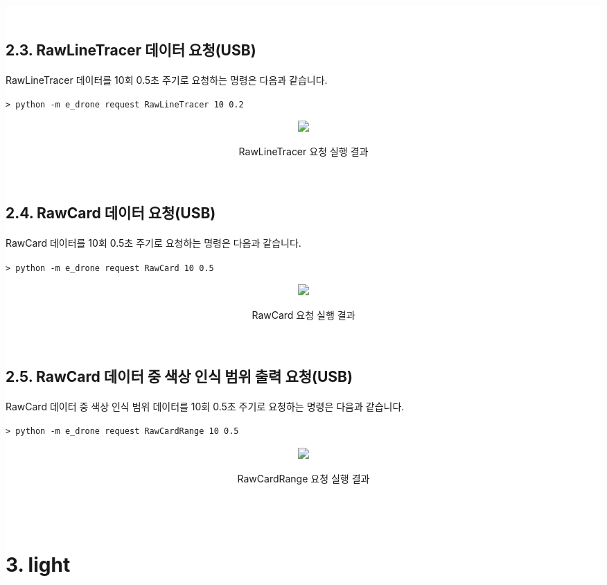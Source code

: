 <br>


## 2.3. RawLineTracer 데이터 요청(USB)

RawLineTracer 데이터를 10회 0.5초 주기로 요청하는 명령은 다음과 같습니다.

```
> python -m e_drone request RawLineTracer 10 0.2
```

<div align="center">
    <img src="../images/02_commandline_request_rawlinetracer.png">
    <p>RawLineTracer 요청 실행 결과</p>
</div>

<br>


## 2.4. RawCard 데이터 요청(USB)

RawCard 데이터를 10회 0.5초 주기로 요청하는 명령은 다음과 같습니다.

```
> python -m e_drone request RawCard 10 0.5
```

<div align="center">
    <img src="../images/02_commandline_request_rawcard.png">
    <p>RawCard 요청 실행 결과</p>
</div>

<br>


## 2.5. RawCard 데이터 중 색상 인식 범위 출력 요청(USB)

RawCard 데이터 중 색상 인식 범위 데이터를 10회 0.5초 주기로 요청하는 명령은 다음과 같습니다.

```
> python -m e_drone request RawCardRange 10 0.5
```

<div align="center">
    <img src="../images/02_commandline_request_rawcardrange.png">
    <p>RawCardRange 요청 실행 결과</p>
</div>


<br>
<br>





# 3. light
